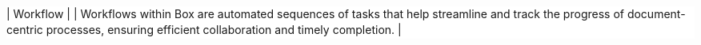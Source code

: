 | Workflow | | Workflows within Box are automated sequences of tasks that help streamline and track the progress of document-centric processes, ensuring efficient collaboration and timely completion. |



[app user]: g://getting-started/user-types/service-account
[CLI]: https://github.com/box/boxcli
[collaborations]: g://collaborations 
[embed]: g://embed/box-embed
[ui-elements]: g://embed/ui-elements/
[cascade-policy]: https://support.box.com/hc/en-us/articles/360044195873-Cascading-metadata-in-folders
[content-manager]: https://support.box.com/hc/en-us/articles/360043698294-Managing-Files-And-Folders-From-The-Admin-Console
[co-admin]: https://support.box.com/hc/en-us/articles/360043694174-Understanding-Administrator-and-Co-Administrator-Permissions
[info-barriers]: https://support.box.com/hc/en-us/articles/9920431507603-Understanding-Information-Barriers
[event]: r://event/
[event-stream]: https://support.box.com/hc/en-us/articles/8391393127955-Using-the-Enterprise-Event-Stream
[group-admin]: https://support.box.com/hc/en-us/articles/360043694174-Understanding-Administrator-and-Co-Administrator-Permissions
[managed-users]: https://support.box.com/hc/en-us/articles/360044194353-Understanding-User-Management
[service-account]: g://getting-started/user-types/service-account
[shared-link]: https://support.box.com/hc/en-us/articles/360043697094-Creating-Shared-Links
[sdk]: https://developer.box.com/sdks-and-tools/
[code-catalog]: https://developer.box.com/sample-code/
[relay]: https://support.box.com/hc/en-us/articles/360044196213
[bve]: https://support.box.com/hc/en-us/articles/4401823156883-Box-Verified-Enterprise
[report]: https://support.box.com/hc/en-us/articles/360043696534-Running-Reports
[dev-console]: https://cloud.app.box.com/developers/console
[admin-console]: https://app.box.com/master
[platform]: https://www.box.com/en-gb/platform
[shield]: https://www.box.com/en-gb/shield
[skills]: g://skills
[classification]: g://metadata/classifications
[custom-app]: g://applications/custom-apps
[webhook]: g://webhooks
[limited-app]: g://applications/limited-access-apps
